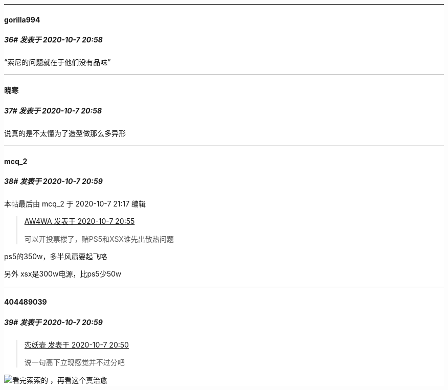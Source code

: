 

*****

####  gorilla994  
##### 36#       发表于 2020-10-7 20:58




“索尼的问题就在于他们没有品味”







*****

####  晓寒  
##### 37#       发表于 2020-10-7 20:58




说真的是不太懂为了造型做那么多异形







*****

####  mcq_2  
##### 38#       发表于 2020-10-7 20:59



 本帖最后由 mcq_2 于 2020-10-7 21:17 编辑 
<blockquote><a href="httphttps://bbs.saraba1st.com/2b/forum.php?mod=redirect&amp;goto=findpost&amp;pid=48980342&amp;ptid=1963755" target="_blank">AW4WA 发表于 2020-10-7 20:55</a>

可以开投票楼了，赌PS5和XSX谁先出散热问题</blockquote>
ps5的350w，多半风扇要起飞咯

另外 xsx是300w电源，比ps5少50w







*****

####  404489039  
##### 39#       发表于 2020-10-7 20:59



<blockquote><a href="httphttps://bbs.saraba1st.com/2b/forum.php?mod=redirect&amp;goto=findpost&amp;pid=48980298&amp;ptid=1963755" target="_blank">恋妖壶 发表于 2020-10-7 20:50</a>

说一句高下立现感觉并不过分吧</blockquote>
<img src="https://static.saraba1st.com/image/smiley/face2017/034.png" referrerpolicy="no-referrer">看完索索的 ，再看这个真治愈
